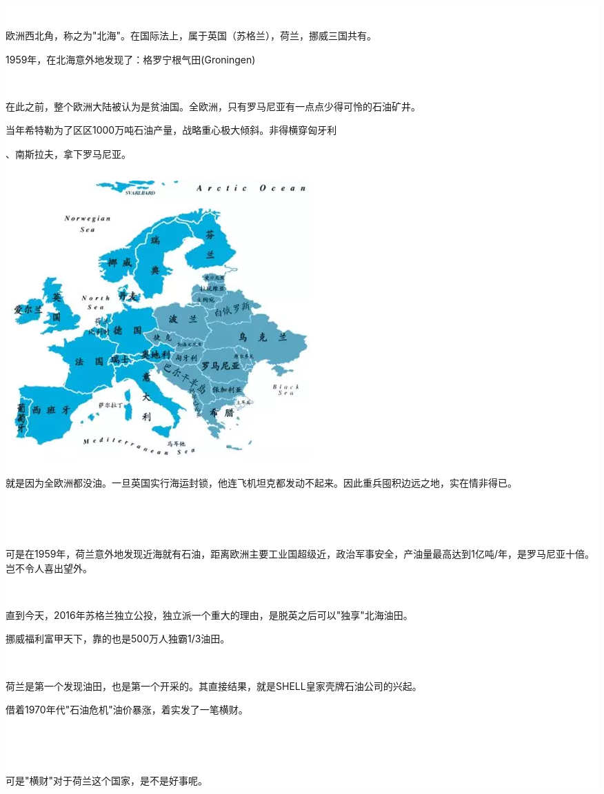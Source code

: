  

欧洲西北角，称之为"北海"。在国际法上，属于英国（苏格兰），荷兰，挪威三国共有。

1959年，在北海意外地发现了：格罗宁根气田(Groningen)

 

在此之前，整个欧洲大陆被认为是贫油国。全欧洲，只有罗马尼亚有一点点少得可怜的石油矿井。

当年希特勒为了区区1000万吨石油产量，战略重心极大倾斜。非得横穿匈牙利

、南斯拉夫，拿下罗马尼亚。

![](../img/F1570/media/image3.png)


就是因为全欧洲都没油。一旦英国实行海运封锁，他连飞机坦克都发动不起来。因此重兵囤积边远之地，实在情非得已。

 

 

可是在1959年，荷兰意外地发现近海就有石油，距离欧洲主要工业国超级近，政治军事安全，产油量最高达到1亿吨/年，是罗马尼亚十倍。岂不令人喜出望外。

 

直到今天，2016年苏格兰独立公投，独立派一个重大的理由，是脱英之后可以"独享"北海油田。

挪威福利富甲天下，靠的也是500万人独霸1/3油田。

 

荷兰是第一个发现油田，也是第一个开采的。其直接结果，就是SHELL皇家壳牌石油公司的兴起。

借着1970年代"石油危机"油价暴涨，着实发了一笔横财。

 

 

可是"横财"对于荷兰这个国家，是不是好事呢。
